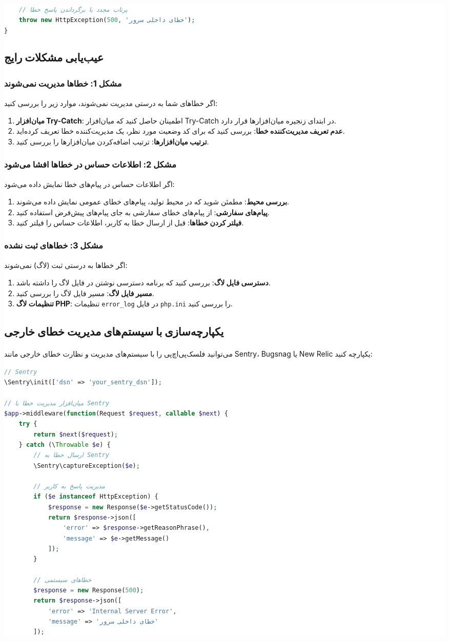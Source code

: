 ```php
    // پرتاب مجدد یا برگرداندن پاسخ خطا
    throw new HttpException(500, 'خطای داخلی سرور');
}
```

## عیب‌یابی مشکلات رایج

### مشکل 1: خطاها مدیریت نمی‌شوند

اگر خطاهای شما به درستی مدیریت نمی‌شوند، موارد زیر را بررسی کنید:

1. **میان‌افزار Try-Catch**: اطمینان حاصل کنید که میان‌افزار Try-Catch در ابتدای زنجیره میان‌افزارها قرار دارد.
2. **عدم تعریف مدیریت‌کننده خطا**: بررسی کنید که برای کد وضعیت مورد نظر، یک مدیریت‌کننده خطا تعریف کرده‌اید.
3. **ترتیب میان‌افزارها**: ترتیب اضافه‌کردن میان‌افزارها را بررسی کنید.

### مشکل 2: اطلاعات حساس در خطاها افشا می‌شود

اگر اطلاعات حساس در پیام‌های خطا نمایش داده می‌شود:

1. **بررسی محیط**: مطمئن شوید که در محیط تولید، پیام‌های خطای عمومی نمایش داده می‌شوند.
2. **پیام‌های سفارشی**: از پیام‌های خطای سفارشی به جای پیام‌های پیش‌فرض استفاده کنید.
3. **فیلتر کردن خطاها**: قبل از ارسال خطا به کاربر، اطلاعات حساس را فیلتر کنید.

### مشکل 3: خطاهای ثبت نشده

اگر خطاها به درستی ثبت (لاگ) نمی‌شوند:

1. **دسترسی فایل لاگ**: بررسی کنید که برنامه دسترسی نوشتن در فایل لاگ را داشته باشد.
2. **مسیر فایل لاگ**: مسیر فایل لاگ را بررسی کنید.
3. **تنظیمات لاگ PHP**: تنظیمات `error_log` در فایل `php.ini` را بررسی کنید.

## یکپارچه‌سازی با سیستم‌های مدیریت خطای خارجی

می‌توانید فلسک‌پی‌اچ‌پی را با سیستم‌های مدیریت و نظارت خطای خارجی مانند Sentry، Bugsnag یا New Relic یکپارچه کنید:

```php
// Sentry
\Sentry\init(['dsn' => 'your_sentry_dsn']);

// میان‌افزار مدیریت خطا با Sentry
$app->middleware(function(Request $request, callable $next) {
    try {
        return $next($request);
    } catch (\Throwable $e) {
        // ارسال خطا به Sentry
        \Sentry\captureException($e);
        
        // مدیریت پاسخ به کاربر
        if ($e instanceof HttpException) {
            $response = new Response($e->getStatusCode());
            return $response->json([
                'error' => $response->getReasonPhrase(),
                'message' => $e->getMessage()
            ]);
        }
        
        // خطاهای سیستمی
        $response = new Response(500);
        return $response->json([
            'error' => 'Internal Server Error',
            'message' => 'خطای داخلی سرور'
        ]);
```